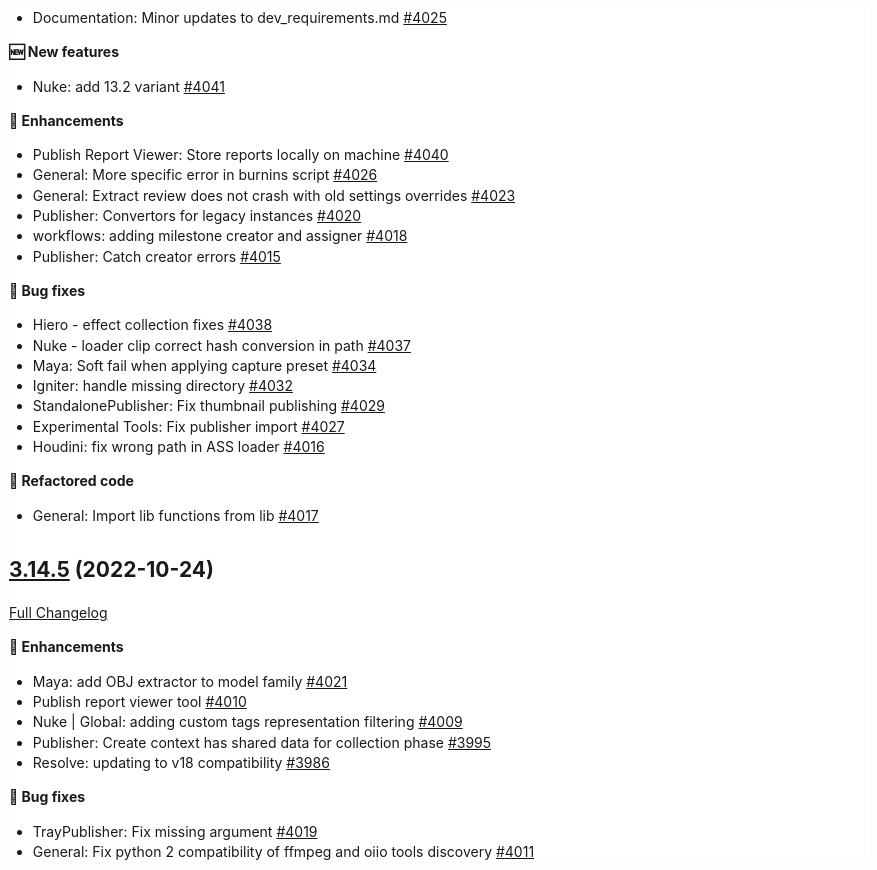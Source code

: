 - Documentation: Minor updates to dev\_requirements.md [\#4025](https://github.com/pypeclub/OpenPype/pull/4025)

**🆕 New features**

- Nuke: add 13.2 variant [\#4041](https://github.com/pypeclub/OpenPype/pull/4041)

**🚀 Enhancements**

- Publish Report Viewer: Store reports locally on machine [\#4040](https://github.com/pypeclub/OpenPype/pull/4040)
- General: More specific error in burnins script [\#4026](https://github.com/pypeclub/OpenPype/pull/4026)
- General: Extract review does not crash with old settings overrides [\#4023](https://github.com/pypeclub/OpenPype/pull/4023)
- Publisher: Convertors for legacy instances [\#4020](https://github.com/pypeclub/OpenPype/pull/4020)
- workflows: adding milestone creator and assigner [\#4018](https://github.com/pypeclub/OpenPype/pull/4018)
- Publisher: Catch creator errors [\#4015](https://github.com/pypeclub/OpenPype/pull/4015)

**🐛 Bug fixes**

- Hiero - effect collection fixes [\#4038](https://github.com/pypeclub/OpenPype/pull/4038)
- Nuke - loader clip correct hash conversion in path [\#4037](https://github.com/pypeclub/OpenPype/pull/4037)
- Maya: Soft fail when applying capture preset [\#4034](https://github.com/pypeclub/OpenPype/pull/4034)
- Igniter: handle missing directory [\#4032](https://github.com/pypeclub/OpenPype/pull/4032)
- StandalonePublisher: Fix thumbnail publishing [\#4029](https://github.com/pypeclub/OpenPype/pull/4029)
- Experimental Tools: Fix publisher import [\#4027](https://github.com/pypeclub/OpenPype/pull/4027)
- Houdini: fix wrong path in ASS loader [\#4016](https://github.com/pypeclub/OpenPype/pull/4016)

**🔀 Refactored code**

- General: Import lib functions from lib [\#4017](https://github.com/pypeclub/OpenPype/pull/4017)

## [3.14.5](https://github.com/pypeclub/OpenPype/tree/3.14.5) (2022-10-24)

[Full Changelog](https://github.com/pypeclub/OpenPype/compare/3.14.4...3.14.5)

**🚀 Enhancements**

- Maya: add OBJ extractor to model family [\#4021](https://github.com/pypeclub/OpenPype/pull/4021)
- Publish report viewer tool [\#4010](https://github.com/pypeclub/OpenPype/pull/4010)
- Nuke | Global: adding custom tags representation filtering [\#4009](https://github.com/pypeclub/OpenPype/pull/4009)
- Publisher: Create context has shared data for collection phase [\#3995](https://github.com/pypeclub/OpenPype/pull/3995)
- Resolve: updating to v18 compatibility [\#3986](https://github.com/pypeclub/OpenPype/pull/3986)

**🐛 Bug fixes**

- TrayPublisher: Fix missing argument [\#4019](https://github.com/pypeclub/OpenPype/pull/4019)
- General: Fix python 2 compatibility of ffmpeg and oiio tools discovery [\#4011](https://github.com/pypeclub/OpenPype/pull/4011)
